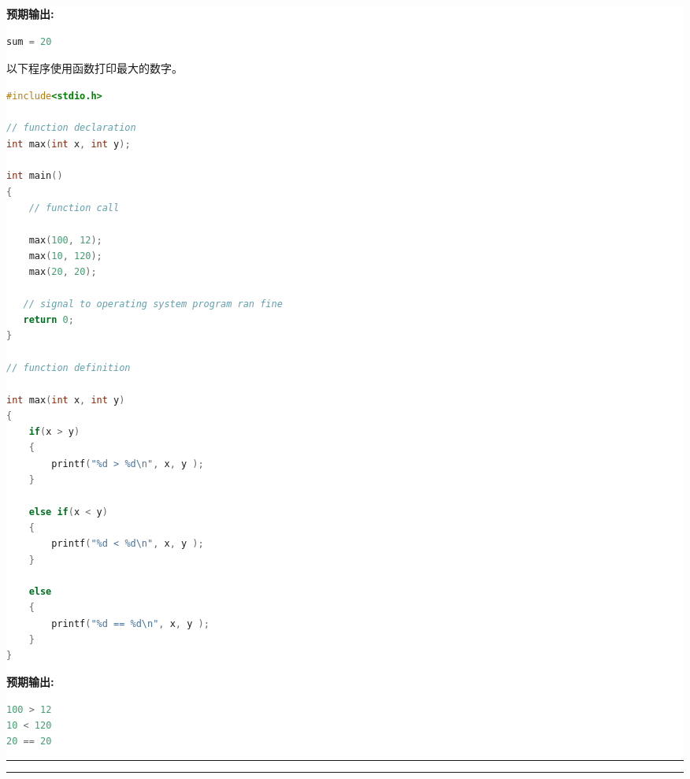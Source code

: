 ```c

```

**预期输出:**

```c
sum = 20

```

以下程序使用函数打印最大的数字。

```c
#include<stdio.h>

// function declaration
int max(int x, int y);

int main()
{
    // function call

    max(100, 12);
    max(10, 120);
    max(20, 20);

   // signal to operating system program ran fine
   return 0;
}

// function definition

int max(int x, int y)
{
    if(x > y)
    {
        printf("%d > %d\n", x, y );
    }

    else if(x < y)
    {
        printf("%d < %d\n", x, y );
    }

    else
    {
        printf("%d == %d\n", x, y );
    }
}

```

**预期输出:**

```c
100 > 12
10 < 120
20 == 20

```

* * *

* * *